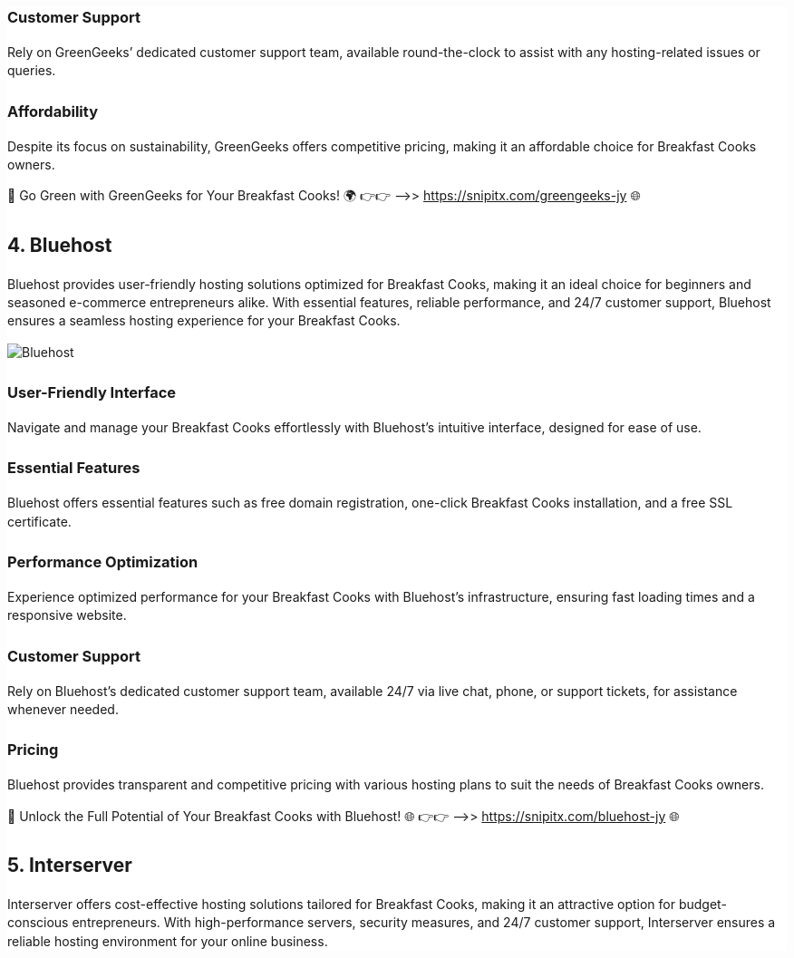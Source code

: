 ### Customer Support
Rely on GreenGeeks’ dedicated customer support team, available round-the-clock to assist with any hosting-related issues or queries.

### Affordability
Despite its focus on sustainability, GreenGeeks offers competitive pricing, making it an affordable choice for Breakfast Cooks owners.

🌿 Go Green with GreenGeeks for Your Breakfast Cooks! 🌍
👉👉 -->> https://snipitx.com/greengeeks-jy 🌐

## 4. Bluehost

Bluehost provides user-friendly hosting solutions optimized for Breakfast Cooks, making it an ideal choice for beginners and seasoned e-commerce entrepreneurs alike. With essential features, reliable performance, and 24/7 customer support, Bluehost ensures a seamless hosting experience for your Breakfast Cooks.

![Bluehost](https://i.imgur.com/PasFF9E.jpeg "Bluehost Hosting")

### User-Friendly Interface
Navigate and manage your Breakfast Cooks effortlessly with Bluehost’s intuitive interface, designed for ease of use.

### Essential Features
Bluehost offers essential features such as free domain registration, one-click Breakfast Cooks installation, and a free SSL certificate.

### Performance Optimization
Experience optimized performance for your Breakfast Cooks with Bluehost’s infrastructure, ensuring fast loading times and a responsive website.

### Customer Support
Rely on Bluehost’s dedicated customer support team, available 24/7 via live chat, phone, or support tickets, for assistance whenever needed.

### Pricing
Bluehost provides transparent and competitive pricing with various hosting plans to suit the needs of Breakfast Cooks owners.

🚀 Unlock the Full Potential of Your Breakfast Cooks with Bluehost! 🌐
👉👉 -->> https://snipitx.com/bluehost-jy 🌐

## 5. Interserver

Interserver offers cost-effective hosting solutions tailored for Breakfast Cooks, making it an attractive option for budget-conscious entrepreneurs. With high-performance servers, security measures, and 24/7 customer support, Interserver ensures a reliable hosting environment for your online business.
